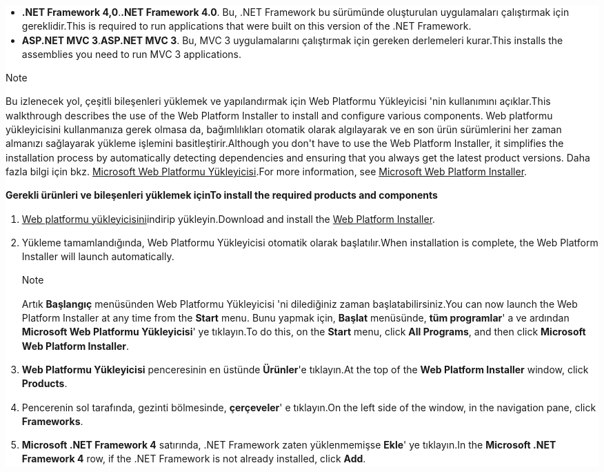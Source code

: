 - <span data-ttu-id="0973a-159">**.NET Framework 4,0**.</span><span class="sxs-lookup"><span data-stu-id="0973a-159">**.NET Framework 4.0**.</span></span> <span data-ttu-id="0973a-160">Bu, .NET Framework bu sürümünde oluşturulan uygulamaları çalıştırmak için gereklidir.</span><span class="sxs-lookup"><span data-stu-id="0973a-160">This is required to run applications that were built on this version of the .NET Framework.</span></span>
- <span data-ttu-id="0973a-161">**ASP.NET MVC 3**.</span><span class="sxs-lookup"><span data-stu-id="0973a-161">**ASP.NET MVC 3**.</span></span> <span data-ttu-id="0973a-162">Bu, MVC 3 uygulamalarını çalıştırmak için gereken derlemeleri kurar.</span><span class="sxs-lookup"><span data-stu-id="0973a-162">This installs the assemblies you need to run MVC 3 applications.</span></span>

> [!NOTE]
> <span data-ttu-id="0973a-163">Bu izlenecek yol, çeşitli bileşenleri yüklemek ve yapılandırmak için Web Platformu Yükleyicisi 'nin kullanımını açıklar.</span><span class="sxs-lookup"><span data-stu-id="0973a-163">This walkthrough describes the use of the Web Platform Installer to install and configure various components.</span></span> <span data-ttu-id="0973a-164">Web platformu yükleyicisini kullanmanıza gerek olmasa da, bağımlılıkları otomatik olarak algılayarak ve en son ürün sürümlerini her zaman almanızı sağlayarak yükleme işlemini basitleştirir.</span><span class="sxs-lookup"><span data-stu-id="0973a-164">Although you don't have to use the Web Platform Installer, it simplifies the installation process by automatically detecting dependencies and ensuring that you always get the latest product versions.</span></span> <span data-ttu-id="0973a-165">Daha fazla bilgi için bkz. [Microsoft Web Platformu Yükleyicisi](https://go.microsoft.com/?linkid=9805118).</span><span class="sxs-lookup"><span data-stu-id="0973a-165">For more information, see [Microsoft Web Platform Installer](https://go.microsoft.com/?linkid=9805118).</span></span>

<span data-ttu-id="0973a-166">**Gerekli ürünleri ve bileşenleri yüklemek için**</span><span class="sxs-lookup"><span data-stu-id="0973a-166">**To install the required products and components**</span></span>

1. <span data-ttu-id="0973a-167">[Web platformu yükleyicisini](https://go.microsoft.com/?linkid=9805118)indirip yükleyin.</span><span class="sxs-lookup"><span data-stu-id="0973a-167">Download and install the [Web Platform Installer](https://go.microsoft.com/?linkid=9805118).</span></span>
2. <span data-ttu-id="0973a-168">Yükleme tamamlandığında, Web Platformu Yükleyicisi otomatik olarak başlatılır.</span><span class="sxs-lookup"><span data-stu-id="0973a-168">When installation is complete, the Web Platform Installer will launch automatically.</span></span>

    > [!NOTE]
    > <span data-ttu-id="0973a-169">Artık **Başlangıç** menüsünden Web Platformu Yükleyicisi 'ni dilediğiniz zaman başlatabilirsiniz.</span><span class="sxs-lookup"><span data-stu-id="0973a-169">You can now launch the Web Platform Installer at any time from the **Start** menu.</span></span> <span data-ttu-id="0973a-170">Bunu yapmak için, **Başlat** menüsünde, **tüm programlar**' a ve ardından **Microsoft Web Platformu Yükleyicisi**' ye tıklayın.</span><span class="sxs-lookup"><span data-stu-id="0973a-170">To do this, on the **Start** menu, click **All Programs**, and then click **Microsoft Web Platform Installer**.</span></span>
3. <span data-ttu-id="0973a-171">**Web Platformu Yükleyicisi** penceresinin en üstünde **Ürünler**'e tıklayın.</span><span class="sxs-lookup"><span data-stu-id="0973a-171">At the top of the **Web Platform Installer** window, click **Products**.</span></span>
4. <span data-ttu-id="0973a-172">Pencerenin sol tarafında, gezinti bölmesinde, **çerçeveler**' e tıklayın.</span><span class="sxs-lookup"><span data-stu-id="0973a-172">On the left side of the window, in the navigation pane, click **Frameworks**.</span></span>
5. <span data-ttu-id="0973a-173">**Microsoft .NET Framework 4** satırında, .NET Framework zaten yüklenmemişse **Ekle**' ye tıklayın.</span><span class="sxs-lookup"><span data-stu-id="0973a-173">In the **Microsoft .NET Framework 4** row, if the .NET Framework is not already installed, click **Add**.</span></span>

